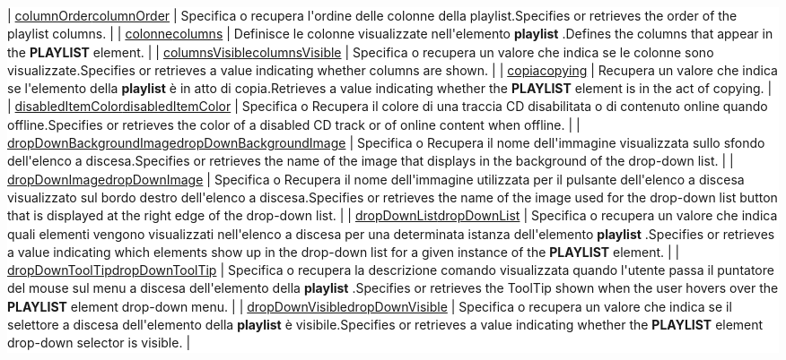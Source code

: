 | [<span data-ttu-id="dfa46-127">columnOrder</span><span class="sxs-lookup"><span data-stu-id="dfa46-127">columnOrder</span></span>](playlist-columnorder.md)                                                   | <span data-ttu-id="dfa46-128">Specifica o recupera l'ordine delle colonne della playlist.</span><span class="sxs-lookup"><span data-stu-id="dfa46-128">Specifies or retrieves the order of the playlist columns.</span></span>                                                                                  |
| [<span data-ttu-id="dfa46-129">colonne</span><span class="sxs-lookup"><span data-stu-id="dfa46-129">columns</span></span>](playlist-columns.md)                                                           | <span data-ttu-id="dfa46-130">Definisce le colonne visualizzate nell'elemento **playlist** .</span><span class="sxs-lookup"><span data-stu-id="dfa46-130">Defines the columns that appear in the **PLAYLIST** element.</span></span>                                                                               |
| [<span data-ttu-id="dfa46-131">columnsVisible</span><span class="sxs-lookup"><span data-stu-id="dfa46-131">columnsVisible</span></span>](playlist-columnsvisible.md)                                             | <span data-ttu-id="dfa46-132">Specifica o recupera un valore che indica se le colonne sono visualizzate.</span><span class="sxs-lookup"><span data-stu-id="dfa46-132">Specifies or retrieves a value indicating whether columns are shown.</span></span>                                                                       |
| [<span data-ttu-id="dfa46-133">copia</span><span class="sxs-lookup"><span data-stu-id="dfa46-133">copying</span></span>](playlist-copying.md)                                                           | <span data-ttu-id="dfa46-134">Recupera un valore che indica se l'elemento della **playlist** è in atto di copia.</span><span class="sxs-lookup"><span data-stu-id="dfa46-134">Retrieves a value indicating whether the **PLAYLIST** element is in the act of copying.</span></span>                                                    |
| [<span data-ttu-id="dfa46-135">disabledItemColor</span><span class="sxs-lookup"><span data-stu-id="dfa46-135">disabledItemColor</span></span>](playlist-disableditemcolor.md)                                       | <span data-ttu-id="dfa46-136">Specifica o Recupera il colore di una traccia CD disabilitata o di contenuto online quando offline.</span><span class="sxs-lookup"><span data-stu-id="dfa46-136">Specifies or retrieves the color of a disabled CD track or of online content when offline.</span></span>                                                 |
| [<span data-ttu-id="dfa46-137">dropDownBackgroundImage</span><span class="sxs-lookup"><span data-stu-id="dfa46-137">dropDownBackgroundImage</span></span>](playlist-dropdownbackgroundimage.md)                           | <span data-ttu-id="dfa46-138">Specifica o Recupera il nome dell'immagine visualizzata sullo sfondo dell'elenco a discesa.</span><span class="sxs-lookup"><span data-stu-id="dfa46-138">Specifies or retrieves the name of the image that displays in the background of the drop-down list.</span></span>                                        |
| [<span data-ttu-id="dfa46-139">dropDownImage</span><span class="sxs-lookup"><span data-stu-id="dfa46-139">dropDownImage</span></span>](playlist-dropdownimage.md)                                               | <span data-ttu-id="dfa46-140">Specifica o Recupera il nome dell'immagine utilizzata per il pulsante dell'elenco a discesa visualizzato sul bordo destro dell'elenco a discesa.</span><span class="sxs-lookup"><span data-stu-id="dfa46-140">Specifies or retrieves the name of the image used for the drop-down list button that is displayed at the right edge of the drop-down list.</span></span> |
| [<span data-ttu-id="dfa46-141">dropDownList</span><span class="sxs-lookup"><span data-stu-id="dfa46-141">dropDownList</span></span>](playlist-dropdownlist.md)                                                 | <span data-ttu-id="dfa46-142">Specifica o recupera un valore che indica quali elementi vengono visualizzati nell'elenco a discesa per una determinata istanza dell'elemento **playlist** .</span><span class="sxs-lookup"><span data-stu-id="dfa46-142">Specifies or retrieves a value indicating which elements show up in the drop-down list for a given instance of the **PLAYLIST** element.</span></span>   |
| [<span data-ttu-id="dfa46-143">dropDownToolTip</span><span class="sxs-lookup"><span data-stu-id="dfa46-143">dropDownToolTip</span></span>](playlist-dropdowntooltip.md)                                           | <span data-ttu-id="dfa46-144">Specifica o recupera la descrizione comando visualizzata quando l'utente passa il puntatore del mouse sul menu a discesa dell'elemento della **playlist** .</span><span class="sxs-lookup"><span data-stu-id="dfa46-144">Specifies or retrieves the ToolTip shown when the user hovers over the **PLAYLIST** element drop-down menu.</span></span>                                |
| [<span data-ttu-id="dfa46-145">dropDownVisible</span><span class="sxs-lookup"><span data-stu-id="dfa46-145">dropDownVisible</span></span>](playlist-dropdownvisible.md)                                           | <span data-ttu-id="dfa46-146">Specifica o recupera un valore che indica se il selettore a discesa dell'elemento della **playlist** è visibile.</span><span class="sxs-lookup"><span data-stu-id="dfa46-146">Specifies or retrieves a value indicating whether the **PLAYLIST** element drop-down selector is visible.</span></span>                                  |